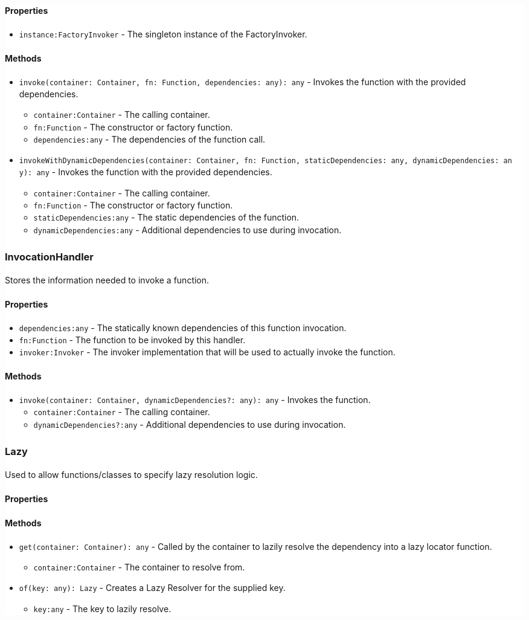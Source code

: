 #### Properties

* `instance:FactoryInvoker` - The singleton instance of the FactoryInvoker.

#### Methods


* `invoke(container: Container, fn: Function, dependencies: any): any` - Invokes the function with the provided dependencies.
  * `container:Container` - The calling container.
  * `fn:Function` - The constructor or factory function.
  * `dependencies:any` - The dependencies of the function call.


* `invokeWithDynamicDependencies(container: Container, fn: Function, staticDependencies: any, dynamicDependencies: any): any` - Invokes the function with the provided dependencies.
  * `container:Container` - The calling container.
  * `fn:Function` - The constructor or factory function.
  * `staticDependencies:any` - The static dependencies of the function.
  * `dynamicDependencies:any` - Additional dependencies to use during invocation.



### InvocationHandler

Stores the information needed to invoke a function.

#### Properties

* `dependencies:any` - The statically known dependencies of this function invocation.
* `fn:Function` - The function to be invoked by this handler.
* `invoker:Invoker` - The invoker implementation that will be used to actually invoke the function.

#### Methods


* `invoke(container: Container, dynamicDependencies?: any): any` - Invokes the function.
  * `container:Container` - The calling container.
  * `dynamicDependencies?:any` - Additional dependencies to use during invocation.



### Lazy

Used to allow functions/classes to specify lazy resolution logic.

#### Properties


#### Methods


* `get(container: Container): any` - Called by the container to lazily resolve the dependency into a lazy locator function.
  * `container:Container` - The container to resolve from.


* `of(key: any): Lazy` - Creates a Lazy Resolver for the supplied key.
  * `key:any` - The key to lazily resolve.
